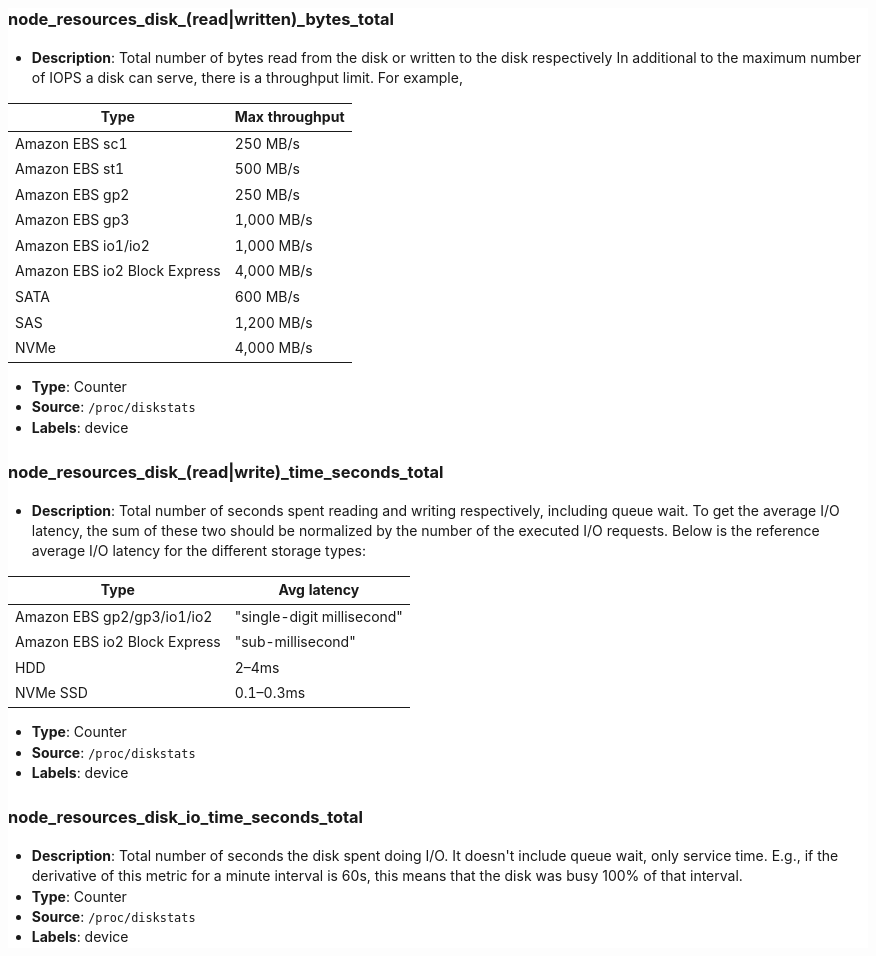 ### node_resources_disk_(read|written)_bytes_total
* **Description**:  Total number of bytes read from the disk or written to the disk respectively
In additional to the maximum number of IOPS a disk can serve, there is a throughput limit. For example,

| Type                          | Max throughput |
|-------------------------------|----------------|
| Amazon EBS sc1               | 250 MB/s       |
| Amazon EBS st1               | 500 MB/s       |
| Amazon EBS gp2               | 250 MB/s       |
| Amazon EBS gp3               | 1,000 MB/s     |
| Amazon EBS io1/io2           | 1,000 MB/s     |
| Amazon EBS io2 Block Express | 4,000 MB/s     |
| SATA                         | 600 MB/s       |
| SAS                          | 1,200 MB/s     |
| NVMe                         | 4,000 MB/s     |

* **Type**: Counter
* **Source**: `/proc/diskstats`
* **Labels**: device

### node_resources_disk_(read|write)_time_seconds_total
* **Description**:  Total number of seconds spent reading and writing respectively, including queue wait.
To get the average I/O latency, the sum of these two should be normalized by the number of the executed I/O requests.
Below is the reference average I/O latency for the different storage types:

| Type                          | Avg latency             |
|-------------------------------|--------------------------|
| Amazon EBS gp2/gp3/io1/io2   | "single-digit millisecond" |
| Amazon EBS io2 Block Express | "sub-millisecond"        |
| HDD                          | 2–4ms                   |
| NVMe SSD                     | 0.1–0.3ms               |

* **Type**: Counter
* **Source**: `/proc/diskstats`
* **Labels**: device

### node_resources_disk_io_time_seconds_total
* **Description**: Total number of seconds the disk spent doing I/O. It doesn't include queue wait, only service time.
E.g., if the derivative of this metric for a minute interval is 60s, this means that the disk was busy 100% of that interval.
* **Type**: Counter
* **Source**: `/proc/diskstats`
* **Labels**: device
